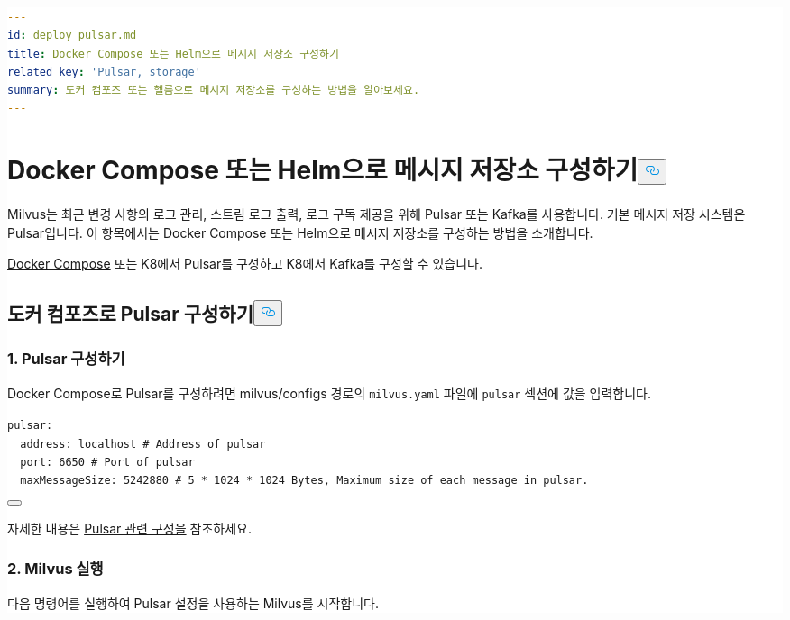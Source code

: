 ```yaml
---
id: deploy_pulsar.md
title: Docker Compose 또는 Helm으로 메시지 저장소 구성하기
related_key: 'Pulsar, storage'
summary: 도커 컴포즈 또는 헬름으로 메시지 저장소를 구성하는 방법을 알아보세요.
---
```

<h1 id="Configure-Message-Storage-with-Docker-Compose-or-Helm" class="common-anchor-header">Docker Compose 또는 Helm으로 메시지 저장소 구성하기<button data-href="#Configure-Message-Storage-with-Docker-Compose-or-Helm" class="anchor-icon" translate="no">
      <svg translate="no"
        aria-hidden="true"
        focusable="false"
        height="20"
        version="1.1"
        viewBox="0 0 16 16"
        width="16"
      >
        <path
          fill="#0092E4"
          fill-rule="evenodd"
          d="M4 9h1v1H4c-1.5 0-3-1.69-3-3.5S2.55 3 4 3h4c1.45 0 3 1.69 3 3.5 0 1.41-.91 2.72-2 3.25V8.59c.58-.45 1-1.27 1-2.09C10 5.22 8.98 4 8 4H4c-.98 0-2 1.22-2 2.5S3 9 4 9zm9-3h-1v1h1c1 0 2 1.22 2 2.5S13.98 12 13 12H9c-.98 0-2-1.22-2-2.5 0-.83.42-1.64 1-2.09V6.25c-1.09.53-2 1.84-2 3.25C6 11.31 7.55 13 9 13h4c1.45 0 3-1.69 3-3.5S14.5 6 13 6z"
        ></path>
      </svg>
    </button></h1><p>Milvus는 최근 변경 사항의 로그 관리, 스트림 로그 출력, 로그 구독 제공을 위해 Pulsar 또는 Kafka를 사용합니다. 기본 메시지 저장 시스템은 Pulsar입니다. 이 항목에서는 Docker Compose 또는 Helm으로 메시지 저장소를 구성하는 방법을 소개합니다.</p>
<p><a href="https://docs.docker.com/get-started/overview/">Docker Compose</a> 또는 K8에서 Pulsar를 구성하고 K8에서 Kafka를 구성할 수 있습니다.</p>
<h2 id="Configure-Pulsar-with-Docker-Compose" class="common-anchor-header">도커 컴포즈로 Pulsar 구성하기<button data-href="#Configure-Pulsar-with-Docker-Compose" class="anchor-icon" translate="no">
      <svg translate="no"
        aria-hidden="true"
        focusable="false"
        height="20"
        version="1.1"
        viewBox="0 0 16 16"
        width="16"
      >
        <path
          fill="#0092E4"
          fill-rule="evenodd"
          d="M4 9h1v1H4c-1.5 0-3-1.69-3-3.5S2.55 3 4 3h4c1.45 0 3 1.69 3 3.5 0 1.41-.91 2.72-2 3.25V8.59c.58-.45 1-1.27 1-2.09C10 5.22 8.98 4 8 4H4c-.98 0-2 1.22-2 2.5S3 9 4 9zm9-3h-1v1h1c1 0 2 1.22 2 2.5S13.98 12 13 12H9c-.98 0-2-1.22-2-2.5 0-.83.42-1.64 1-2.09V6.25c-1.09.53-2 1.84-2 3.25C6 11.31 7.55 13 9 13h4c1.45 0 3-1.69 3-3.5S14.5 6 13 6z"
        ></path>
      </svg>
    </button></h2><h3 id="1-Configure-Pulsar" class="common-anchor-header">1. Pulsar 구성하기</h3><p>Docker Compose로 Pulsar를 구성하려면 milvus/configs 경로의 <code translate="no">milvus.yaml</code> 파일에 <code translate="no">pulsar</code> 섹션에 값을 입력합니다.</p>
<pre><code translate="no">pulsar:
  address: localhost <span class="hljs-comment"># Address of pulsar</span>
  port: <span class="hljs-number">6650</span> <span class="hljs-comment"># Port of pulsar</span>
  maxMessageSize: <span class="hljs-number">5242880</span> <span class="hljs-comment"># 5 * 1024 * 1024 Bytes, Maximum size of each message in pulsar.</span>
<button class="copy-code-btn"></button></code></pre>
<p>자세한 내용은 <a href="/docs/ko/configure_pulsar.md">Pulsar 관련 구성을</a> 참조하세요.</p>
<h3 id="2-Run-Milvus" class="common-anchor-header">2. Milvus 실행</h3><p>다음 명령어를 실행하여 Pulsar 설정을 사용하는 Milvus를 시작합니다.</p>